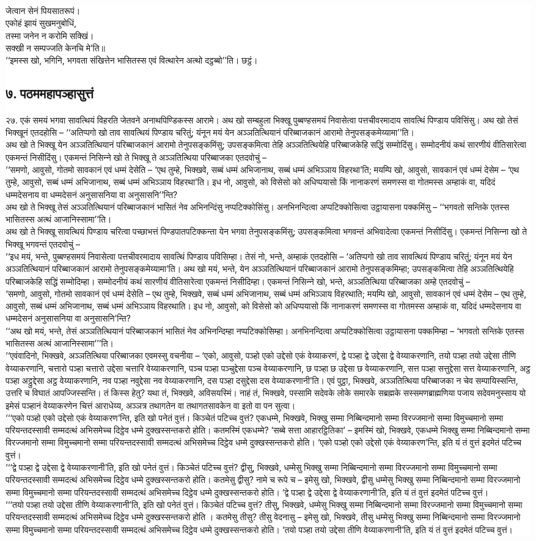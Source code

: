 जेत्वान सेनं पियसातरूपं।  
एकोहं झायं सुखमनुबोधिं,  
तस्मा जनेन न करोमि सक्खिं।  
सक्खी न सम्पज्‍जति केनचि मे’ति॥  
‘‘इमस्स खो, भगिनि, भगवता संखित्तेन भासितस्स एवं वित्थारेन अत्थो दट्ठब्बो’’ति। छट्ठं।  


## ७. पठममहापञ्हासुत्तं

२७. एकं समयं भगवा सावत्थियं विहरति जेतवने अनाथपिण्डिकस्स आरामे। अथ खो सम्बहुला भिक्खू पुब्बण्हसमयं निवासेत्वा पत्तचीवरमादाय सावत्थिं पिण्डाय पविसिंसु। अथ खो तेसं भिक्खूनं एतदहोसि – ‘‘अतिप्पगो खो ताव सावत्थियं पिण्डाय चरितुं; यंनून मयं येन अञ्‍ञतित्थियानं परिब्बाजकानं आरामो तेनुपसङ्कमेय्यामा’’ति।  
अथ खो ते भिक्खू येन अञ्‍ञतित्थियानं परिब्बाजकानं आरामो तेनुपसङ्कमिंसु; उपसङ्कमित्वा तेहि अञ्‍ञतित्थियेहि परिब्बाजकेहि सद्धिं सम्मोदिंसु। सम्मोदनीयं कथं सारणीयं वीतिसारेत्वा एकमन्तं निसीदिंसु। एकमन्तं निसिन्‍ने खो ते भिक्खू ते अञ्‍ञतित्थिया परिब्बाजका एतदवोचुं –  
‘‘समणो, आवुसो, गोतमो सावकानं एवं धम्मं देसेति – ‘एथ तुम्हे, भिक्खवे, सब्बं धम्मं अभिजानाथ, सब्बं धम्मं अभिञ्‍ञाय विहरथा’ति; मयम्पि खो, आवुसो, सावकानं एवं धम्मं देसेम – ‘एथ तुम्हे, आवुसो, सब्बं धम्मं अभिजानाथ, सब्बं धम्मं अभिञ्‍ञाय विहरथा’ति। इध नो, आवुसो, को विसेसो को अधिप्पयासो किं नानाकरणं समणस्स वा गोतमस्स अम्हाकं वा, यदिदं धम्मदेसनाय वा धम्मदेसनं अनुसासनिया वा अनुसासनि’’न्ति?  
अथ खो ते भिक्खू तेसं अञ्‍ञतित्थियानं परिब्बाजकानं भासितं नेव अभिनन्दिंसु नप्पटिक्‍कोसिंसु। अनभिनन्दित्वा अप्पटिक्‍कोसित्वा उट्ठायासना पक्‍कमिंसु – ‘‘भगवतो सन्तिके एतस्स भासितस्स अत्थं आजानिस्सामा’’ति।  
अथ खो ते भिक्खू सावत्थियं पिण्डाय चरित्वा पच्छाभत्तं पिण्डपातपटिक्‍कन्ता येन भगवा तेनुपसङ्कमिंसु; उपसङ्कमित्वा भगवन्तं अभिवादेत्वा एकमन्तं निसीदिंसु। एकमन्तं निसिन्‍ना खो ते भिक्खू भगवन्तं एतदवोचुं –  
‘‘इध मयं, भन्ते, पुब्बण्हसमयं निवासेत्वा पत्तचीवरमादाय सावत्थिं पिण्डाय पविसिम्हा। तेसं नो, भन्ते, अम्हाकं एतदहोसि – ‘अतिप्पगो खो ताव सावत्थियं पिण्डाय चरितुं; यंनून मयं येन अञ्‍ञतित्थियानं परिब्बाजकानं आरामो तेनुपसङ्कमेय्यामा’ति। अथ खो मयं, भन्ते, येन अञ्‍ञतित्थियानं परिब्बाजकानं आरामो तेनुपसङ्कमिम्हा; उपसङ्कमित्वा तेहि अञ्‍ञतित्थियेहि परिब्बाजकेहि सद्धिं सम्मोदिम्हा। सम्मोदनीयं कथं सारणीयं वीतिसारेत्वा एकमन्तं निसीदिम्हा। एकमन्तं निसिन्‍ने खो, भन्ते, अञ्‍ञतित्थिया परिब्बाजका अम्हे एतदवोचुं –  
‘समणो, आवुसो, गोतमो सावकानं एवं धम्मं देसेति – एथ तुम्हे, भिक्खवे, सब्बं धम्मं अभिजानाथ, सब्बं धम्मं अभिञ्‍ञाय विहरथाति; मयम्पि खो, आवुसो, सावकानं एवं धम्मं देसेम – एथ तुम्हे, आवुसो, सब्बं धम्मं अभिजानाथ, सब्बं धम्मं अभिञ्‍ञाय विहरथाति। इध नो, आवुसो, को विसेसो को अधिप्पयासो किं नानाकरणं समणस्स वा गोतमस्स अम्हाकं वा, यदिदं धम्मदेसनाय वा धम्मदेसनं अनुसासनिया वा अनुसासनि’न्ति?  
‘‘अथ खो मयं, भन्ते, तेसं अञ्‍ञतित्थियानं परिब्बाजकानं भासितं नेव अभिनन्दिम्हा नप्पटिक्‍कोसिम्हा। अनभिनन्दित्वा अप्पटिक्‍कोसित्वा उट्ठायासना पक्‍कमिम्हा – ‘भगवतो सन्तिके एतस्स भासितस्स अत्थं आजानिस्सामा’’’ति।  
‘‘एवंवादिनो, भिक्खवे, अञ्‍ञतित्थिया परिब्बाजका एवमस्सु वचनीया – ‘एको, आवुसो, पञ्हो एको उद्देसो एकं वेय्याकरणं, द्वे पञ्हा द्वे उद्देसा द्वे वेय्याकरणानि, तयो पञ्हा तयो उद्देसा तीणि वेय्याकरणानि, चत्तारो पञ्हा चत्तारो उद्देसा चत्तारि वेय्याकरणानि, पञ्‍च पञ्हा पञ्‍चुद्देसा पञ्‍च वेय्याकरणानि, छ पञ्हा छ उद्देसा छ वेय्याकरणानि, सत्त पञ्हा सत्तुद्देसा सत्त वेय्याकरणानि, अट्ठ पञ्हा अट्ठुद्देसा अट्ठ वेय्याकरणानि, नव पञ्हा नवुद्देसा नव वेय्याकरणानि, दस पञ्हा दसुद्देसा दस वेय्याकरणानी’ति। एवं पुट्ठा, भिक्खवे, अञ्‍ञतित्थिया परिब्बाजका न चेव सम्पायिस्सन्ति, उत्तरि च विघातं आपज्‍जिस्सन्ति। तं किस्स हेतु? यथा तं, भिक्खवे, अविसयस्मिं। नाहं तं, भिक्खवे, पस्सामि सदेवके लोके समारके सब्रह्मके सस्समणब्राह्मणिया पजाय सदेवमनुस्साय यो इमेसं पञ्हानं वेय्याकरणेन चित्तं आराधेय्य, अञ्‍ञत्र तथागतेन वा तथागतसावकेन वा इतो वा पन सुत्वा।  
‘‘‘एको पञ्हो एको उद्देसो एकं वेय्याकरण’न्ति, इति खो पनेतं वुत्तं। किञ्‍चेतं पटिच्‍च वुत्तं? एकधम्मे, भिक्खवे, भिक्खु सम्मा निब्बिन्दमानो सम्मा विरज्‍जमानो सम्मा विमुच्‍चमानो सम्मा परियन्तदस्सावी सम्मदत्थं अभिसमेच्‍च दिट्ठेव धम्मे दुक्खस्सन्तकरो होति। कतमस्मिं एकधम्मे? ‘सब्बे सत्ता आहारट्ठितिका’ – इमस्मिं खो, भिक्खवे, एकधम्मे भिक्खु सम्मा निब्बिन्दमानो सम्मा विरज्‍जमानो सम्मा विमुच्‍चमानो सम्मा परियन्तदस्सावी सम्मदत्थं अभिसमेच्‍च दिट्ठेव धम्मे दुक्खस्सन्तकरो होति। ‘एको पञ्हो एको उद्देसो एकं वेय्याकरण’न्ति, इति यं तं वुत्तं इदमेतं पटिच्‍च वुत्तं।  
‘‘‘द्वे पञ्हा द्वे उद्देसा द्वे वेय्याकरणानी’ति, इति खो पनेतं वुत्तं। किञ्‍चेतं पटिच्‍च वुत्तं? द्वीसु, भिक्खवे, धम्मेसु भिक्खु सम्मा निब्बिन्दमानो सम्मा विरज्‍जमानो सम्मा विमुच्‍चमानो सम्मा परियन्तदस्सावी सम्मदत्थं अभिसमेच्‍च दिट्ठेव धम्मे दुक्खस्सन्तकरो होति। कतमेसु द्वीसु? नामे च रूपे च – इमेसु खो, भिक्खवे, द्वीसु धम्मेसु भिक्खु सम्मा निब्बिन्दमानो सम्मा विरज्‍जमानो सम्मा विमुच्‍चमानो सम्मा परियन्तदस्सावी सम्मदत्थं अभिसमेच्‍च दिट्ठेव धम्मे दुक्खस्सन्तकरो होति। ‘द्वे पञ्हा द्वे उद्देसा द्वे वेय्याकरणानी’ति, इति यं तं वुत्तं इदमेतं पटिच्‍च वुत्तं।  
‘‘‘तयो पञ्हा तयो उद्देसा तीणि वेय्याकरणानी’ति, इति खो पनेतं वुत्तं। किञ्‍चेतं पटिच्‍च वुत्तं? तीसु, भिक्खवे, धम्मेसु भिक्खु सम्मा निब्बिन्दमानो सम्मा विरज्‍जमानो सम्मा विमुच्‍चमानो सम्मा परियन्तदस्सावी सम्मदत्थं अभिसमेच्‍च दिट्ठेव धम्मे दुक्खस्सन्तकरो होति । कतमेसु तीसु? तीसु वेदनासु – इमेसु खो, भिक्खवे, तीसु धम्मेसु भिक्खु सम्मा निब्बिन्दमानो सम्मा विरज्‍जमानो सम्मा विमुच्‍चमानो सम्मा परियन्तदस्सावी सम्मदत्थं अभिसमेच्‍च दिट्ठेव धम्मे दुक्खस्सन्तकरो होति। ‘तयो पञ्हा तयो उद्देसा तीणि वेय्याकरणानी’ति, इति यं तं वुत्तं इदमेतं पटिच्‍च वुत्तं।  